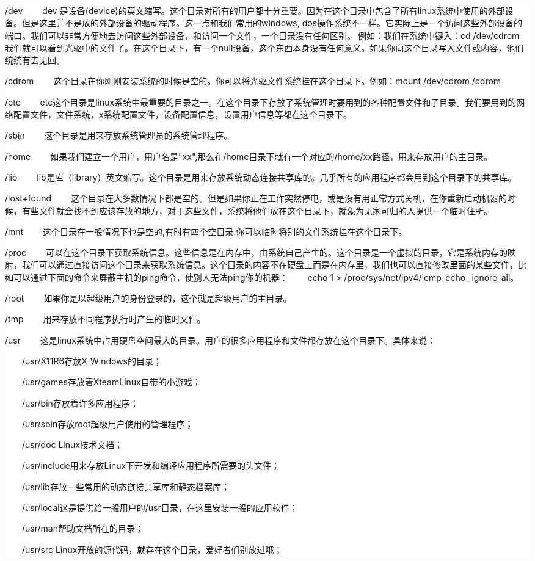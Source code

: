 /dev 
　　dev 是设备(device)的英文缩写。这个目录对所有的用户都十分重要。因为在这个目录中包含了所有linux系统中使用的外部设备。但是这里并不是放的外部设备的驱动程序。这一点和我们常用的windows, dos操作系统不一样。它实际上是一个访问这些外部设备的端口。我们可以非常方便地去访问这些外部设备，和访问一个文件，一个目录没有任何区别。 例如：我们在系统中键入：cd /dev/cdrom 我们就可以看到光驱中的文件了。在这个目录下，有一个null设备，这个东西本身没有任何意义。如果你向这个目录写入文件或内容，他们统统有去无回。 

/cdrom 
　　这个目录在你刚刚安装系统的时候是空的。你可以将光驱文件系统挂在这个目录下。例如：mount /dev/cdrom /cdrom 

/etc 
　　etc这个目录是linux系统中最重要的目录之一。在这个目录下存放了系统管理时要用到的各种配置文件和子目录。我们要用到的网络配置文件，文件系统，x系统配置文件，设备配置信息，设置用户信息等都在这个目录下。 

/sbin 
　　这个目录是用来存放系统管理员的系统管理程序。 

/home 
　　如果我们建立一个用户，用户名是"xx",那么在/home目录下就有一个对应的/home/xx路径，用来存放用户的主目录。 

/lib 
　　lib是库（library）英文缩写。这个目录是用来存放系统动态连接共享库的。几乎所有的应用程序都会用到这个目录下的共享库。

/lost+found 
　　这个目录在大多数情况下都是空的。但是如果你正在工作突然停电，或是没有用正常方式关机，在你重新启动机器的时候，有些文件就会找不到应该存放的地方，对于这些文件，系统将他们放在这个目录下，就象为无家可归的人提供一个临时住所。 

/mnt 
　　这个目录在一般情况下也是空的,有时有四个空目录.你可以临时将别的文件系统挂在这个目录下。 

/proc 
　　可以在这个目录下获取系统信息。这些信息是在内存中，由系统自己产生的。这个目录是一个虚拟的目录，它是系统内存的映射，我们可以通过直接访问这个目录来获取系统信息。这个目录的内容不在硬盘上而是在内存里，我们也可以直接修改里面的某些文件，比如可以通过下面的命令来屏蔽主机的ping命令，使别人无法ping你的机器： 
　　echo 1 > /proc/sys/net/ipv4/icmp_echo_ ignore_all。

/root 
　　如果你是以超级用户的身份登录的，这个就是超级用户的主目录。 

/tmp 
　　用来存放不同程序执行时产生的临时文件。 

/usr 
　　这是linux系统中占用硬盘空间最大的目录。用户的很多应用程序和文件都存放在这个目录下。具体来说： 

　　/usr/X11R6存放X-Windows的目录； 

　　/usr/games存放着XteamLinux自带的小游戏； 

　　/usr/bin存放着许多应用程序； 

　　/usr/sbin存放root超级用户使用的管理程序； 

　　/usr/doc Linux技术文档； 

　　/usr/include用来存放Linux下开发和编译应用程序所需要的头文件； 

　　/usr/lib存放一些常用的动态链接共享库和静态档案库； 

　　/usr/local这是提供给一般用户的/usr目录，在这里安装一般的应用软件； 

　　/usr/man帮助文档所在的目录； 

　　/usr/src Linux开放的源代码，就存在这个目录，爱好者们别放过哦；
